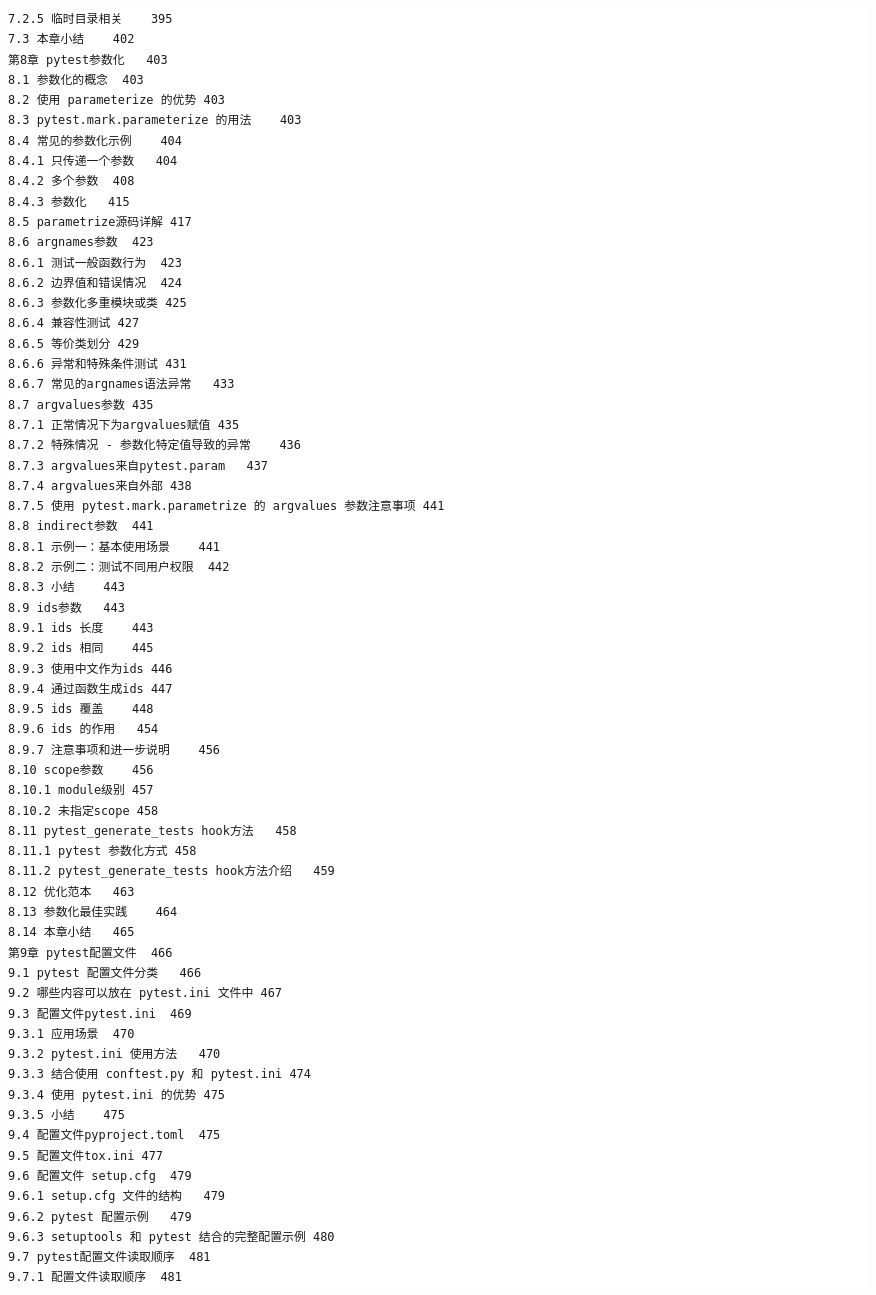 ```shell
7.2.5 临时目录相关	395
7.3 本章小结	402
第8章 pytest参数化	403
8.1 参数化的概念	403
8.2 使用 parameterize 的优势	403
8.3 pytest.mark.parameterize 的用法	403
8.4 常见的参数化示例	404
8.4.1 只传递一个参数	404
8.4.2 多个参数	408
8.4.3 参数化	415
8.5 parametrize源码详解	417
8.6 argnames参数	423
8.6.1 测试一般函数行为	423
8.6.2 边界值和错误情况	424
8.6.3 参数化多重模块或类	425
8.6.4 兼容性测试	427
8.6.5 等价类划分	429
8.6.6 异常和特殊条件测试	431
8.6.7 常见的argnames语法异常	433
8.7 argvalues参数	435
8.7.1 正常情况下为argvalues赋值	435
8.7.2 特殊情况 - 参数化特定值导致的异常	436
8.7.3 argvalues来自pytest.param	437
8.7.4 argvalues来自外部	438
8.7.5 使用 pytest.mark.parametrize 的 argvalues 参数注意事项	441
8.8 indirect参数	441
8.8.1 示例一：基本使用场景	441
8.8.2 示例二：测试不同用户权限	442
8.8.3 小结	443
8.9 ids参数	443
8.9.1 ids 长度	443
8.9.2 ids 相同	445
8.9.3 使用中文作为ids	446
8.9.4 通过函数生成ids	447
8.9.5 ids 覆盖	448
8.9.6 ids 的作用	454
8.9.7 注意事项和进一步说明	456
8.10 scope参数	456
8.10.1 module级别	457
8.10.2 未指定scope	458
8.11 pytest_generate_tests hook方法	458
8.11.1 pytest 参数化方式	458
8.11.2 pytest_generate_tests hook方法介绍	459
8.12 优化范本	463
8.13 参数化最佳实践	464
8.14 本章小结	465
第9章 pytest配置文件	466
9.1 pytest 配置文件分类	466
9.2 哪些内容可以放在 pytest.ini 文件中	467
9.3 配置文件pytest.ini	469
9.3.1 应用场景	470
9.3.2 pytest.ini 使用方法	470
9.3.3 结合使用 conftest.py 和 pytest.ini	474
9.3.4 使用 pytest.ini 的优势	475
9.3.5 小结	475
9.4 配置文件pyproject.toml	475
9.5 配置文件tox.ini	477
9.6 配置文件 setup.cfg	479
9.6.1 setup.cfg 文件的结构	479
9.6.2 pytest 配置示例	479
9.6.3 setuptools 和 pytest 结合的完整配置示例	480
9.7 pytest配置文件读取顺序	481
9.7.1 配置文件读取顺序	481
```